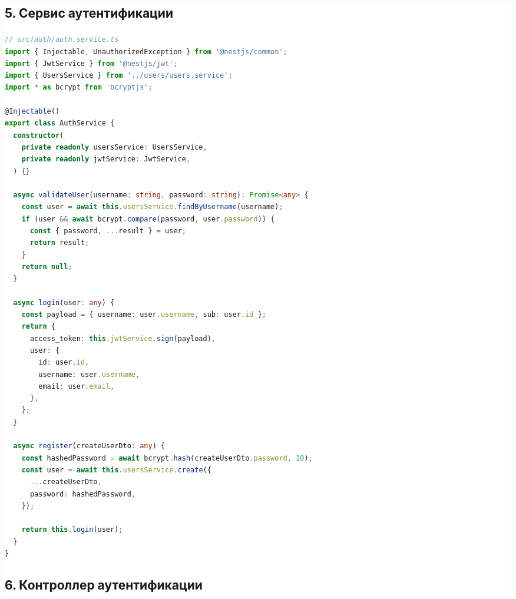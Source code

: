 ## 5. Сервис аутентификации

```typescript
// src/auth/auth.service.ts
import { Injectable, UnauthorizedException } from '@nestjs/common';
import { JwtService } from '@nestjs/jwt';
import { UsersService } from '../users/users.service';
import * as bcrypt from 'bcryptjs';

@Injectable()
export class AuthService {
  constructor(
    private readonly usersService: UsersService,
    private readonly jwtService: JwtService,
  ) {}

  async validateUser(username: string, password: string): Promise<any> {
    const user = await this.usersService.findByUsername(username);
    if (user && await bcrypt.compare(password, user.password)) {
      const { password, ...result } = user;
      return result;
    }
    return null;
  }

  async login(user: any) {
    const payload = { username: user.username, sub: user.id };
    return {
      access_token: this.jwtService.sign(payload),
      user: {
        id: user.id,
        username: user.username,
        email: user.email,
      },
    };
  }

  async register(createUserDto: any) {
    const hashedPassword = await bcrypt.hash(createUserDto.password, 10);
    const user = await this.usersService.create({
      ...createUserDto,
      password: hashedPassword,
    });
    
    return this.login(user);
  }
}
```

## 6. Контроллер аутентификации
